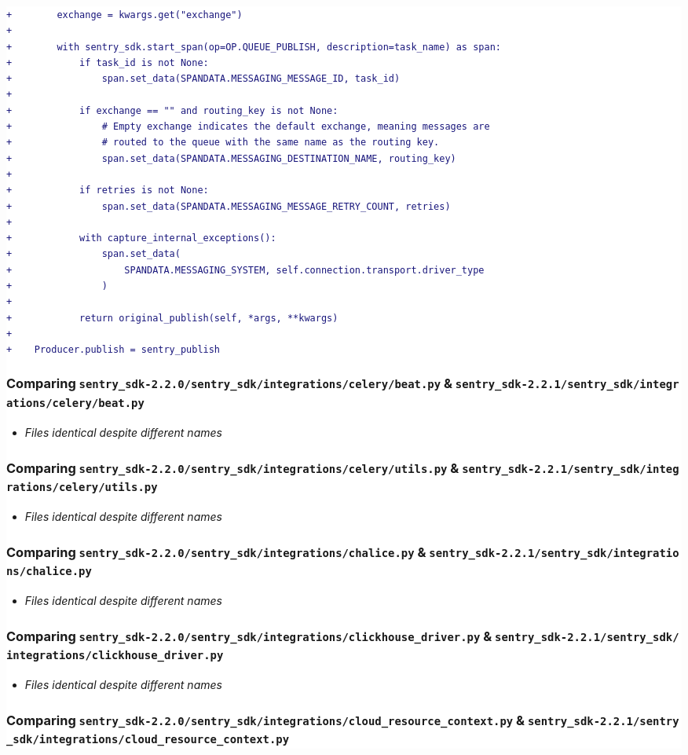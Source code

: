 ```diff
+        exchange = kwargs.get("exchange")
+
+        with sentry_sdk.start_span(op=OP.QUEUE_PUBLISH, description=task_name) as span:
+            if task_id is not None:
+                span.set_data(SPANDATA.MESSAGING_MESSAGE_ID, task_id)
+
+            if exchange == "" and routing_key is not None:
+                # Empty exchange indicates the default exchange, meaning messages are
+                # routed to the queue with the same name as the routing key.
+                span.set_data(SPANDATA.MESSAGING_DESTINATION_NAME, routing_key)
+
+            if retries is not None:
+                span.set_data(SPANDATA.MESSAGING_MESSAGE_RETRY_COUNT, retries)
+
+            with capture_internal_exceptions():
+                span.set_data(
+                    SPANDATA.MESSAGING_SYSTEM, self.connection.transport.driver_type
+                )
+
+            return original_publish(self, *args, **kwargs)
+
+    Producer.publish = sentry_publish
```

### Comparing `sentry_sdk-2.2.0/sentry_sdk/integrations/celery/beat.py` & `sentry_sdk-2.2.1/sentry_sdk/integrations/celery/beat.py`

 * *Files identical despite different names*

### Comparing `sentry_sdk-2.2.0/sentry_sdk/integrations/celery/utils.py` & `sentry_sdk-2.2.1/sentry_sdk/integrations/celery/utils.py`

 * *Files identical despite different names*

### Comparing `sentry_sdk-2.2.0/sentry_sdk/integrations/chalice.py` & `sentry_sdk-2.2.1/sentry_sdk/integrations/chalice.py`

 * *Files identical despite different names*

### Comparing `sentry_sdk-2.2.0/sentry_sdk/integrations/clickhouse_driver.py` & `sentry_sdk-2.2.1/sentry_sdk/integrations/clickhouse_driver.py`

 * *Files identical despite different names*

### Comparing `sentry_sdk-2.2.0/sentry_sdk/integrations/cloud_resource_context.py` & `sentry_sdk-2.2.1/sentry_sdk/integrations/cloud_resource_context.py`
